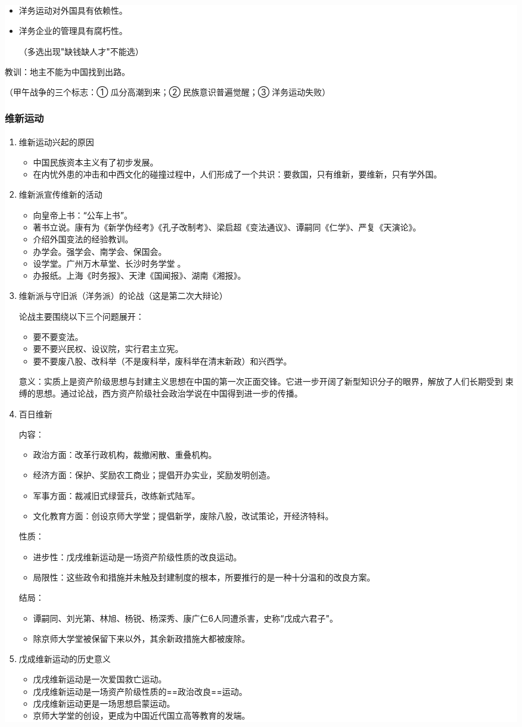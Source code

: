    - 洋务运动对外国具有依赖性。

   - 洋务企业的管理具有腐朽性。

     （多选出现"缺钱缺人才"不能选）

   教训：地主不能为中国找到出路。

   （甲午战争的三个标志：① 瓜分高潮到来；② 民族意识普遍觉醒；③ 洋务运动失败）

### 维新运动

1. 维新运动兴起的原因
   - 中国民族资本主义有了初步发展。
   - 在内忧外患的冲击和中西文化的碰撞过程中，人们形成了一个共识：要救国，只有维新，要维新，只有学外国。

2. 维新派宣传维新的活动

   - 向皇帝上书：“公车上书”。
   - 著书立说。康有为《新学伪经考》《孔子改制考》、梁启超《变法通议》、谭嗣同《仁学》、严复《天演论》。
   - 介绍外国变法的经验教训。
   - 办学会。强学会、南学会、保国会。
   - 设学堂。广州万木草堂、长沙时务学堂 。
   - 办报纸。上海《时务报》、天津《国闻报》、湖南《湘报》。

3. 维新派与守旧派（洋务派）的论战（这是第二次大辩论）

   论战主要围绕以下三个问题展开：

   - 要不要变法。
   - 要不要兴民权、设议院，实行君主立宪。
   - 要不要废八股、改科举（不是废科举，废科举在清末新政）和兴西学。

   意义：实质上是资产阶级思想与封建主义思想在中国的第一次正面交锋。它进一步开阔了新型知识分子的眼界，解放了人们长期受到 束缚的思想。通过论战，西方资产阶级社会政治学说在中国得到进一步的传播。

4. 百日维新

   内容：

   - 政治方面：改革行政机构，裁撤闲散、重叠机构。

   - 经济方面：保护、奖励农工商业；提倡开办实业，奖励发明创造。

   - 军事方面：裁减旧式绿营兵，改练新式陆军。

   - 文化教育方面：创设京师大学堂；提倡新学，废除八股，改试策论，开经济特科。

   性质： 

   - 进步性：戊戌维新运动是一场资产阶级性质的改良运动。

   - 局限性：这些政令和措施并未触及封建制度的根本，所要推行的是一种十分温和的改良方案。

   结局：

   - 谭嗣同、刘光第、林旭、杨锐、杨深秀、康广仁6人同遭杀害，史称“戊成六君子"。

   - 除京师大学堂被保留下来以外，其余新政措施大都被废除。

5. 戊成维新运动的历史意义
   - 戊戌维新运动是一次爱国救亡运动。
   - 戊戌维新运动是一场资产阶级性质的==政治改良==运动。
   - 戊戌维新运动更是一场思想启蒙运动。
   - 京师大学堂的创设，更成为中国近代国立高等教育的发端。
